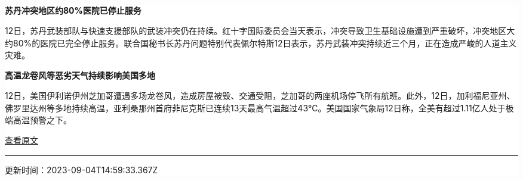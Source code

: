 **苏丹冲突地区约80%医院已停止服务**

12日，苏丹武装部队与快速支援部队的武装冲突仍在持续。红十字国际委员会当天表示，冲突导致卫生基础设施遭到严重破坏，冲突地区大约80%的医院已完全停止服务。联合国秘书长苏丹问题特别代表佩尔特斯12日表示，苏丹武装冲突持续近三个月，正在造成严峻的人道主义灾难。

**高温龙卷风等恶劣天气持续影响美国多地**

12日，美国伊利诺伊州芝加哥遭遇多场龙卷风，造成房屋被毁、交通受阻，芝加哥的两座机场停飞所有航班。此外，12日，加利福尼亚州、佛罗里达州等多地持续高温，亚利桑那州首府菲尼克斯已连续13天最高气温超过43℃。美国国家气象局12日称，全美有超过1.11亿人处于极端高温预警之下。

[查看原文](https://tv.cctv.com/2023/07/13/VIDEQ0Tm0Jre67dsPX0qxZgM230713.shtml)

---

更新时间：2023-09-04T14:59:33.367Z
